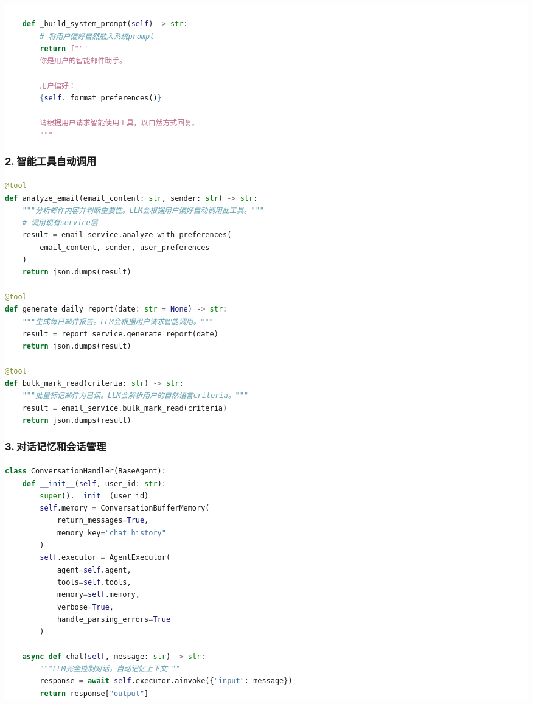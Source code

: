 ```python
    
    def _build_system_prompt(self) -> str:
        # 将用户偏好自然融入系统prompt
        return f"""
        你是用户的智能邮件助手。
        
        用户偏好：
        {self._format_preferences()}
        
        请根据用户请求智能使用工具，以自然方式回复。
        """
```

### 2. 智能工具自动调用
```python
@tool
def analyze_email(email_content: str, sender: str) -> str:
    """分析邮件内容并判断重要性。LLM会根据用户偏好自动调用此工具。"""
    # 调用现有service层
    result = email_service.analyze_with_preferences(
        email_content, sender, user_preferences
    )
    return json.dumps(result)

@tool  
def generate_daily_report(date: str = None) -> str:
    """生成每日邮件报告。LLM会根据用户请求智能调用。"""
    result = report_service.generate_report(date)
    return json.dumps(result)

@tool
def bulk_mark_read(criteria: str) -> str:
    """批量标记邮件为已读。LLM会解析用户的自然语言criteria。"""
    result = email_service.bulk_mark_read(criteria)
    return json.dumps(result)
```

### 3. 对话记忆和会话管理
```python
class ConversationHandler(BaseAgent):
    def __init__(self, user_id: str):
        super().__init__(user_id)
        self.memory = ConversationBufferMemory(
            return_messages=True,
            memory_key="chat_history"
        )
        self.executor = AgentExecutor(
            agent=self.agent,
            tools=self.tools,
            memory=self.memory,
            verbose=True,
            handle_parsing_errors=True
        )
    
    async def chat(self, message: str) -> str:
        """LLM完全控制对话，自动记忆上下文"""
        response = await self.executor.ainvoke({"input": message})
        return response["output"]
```
